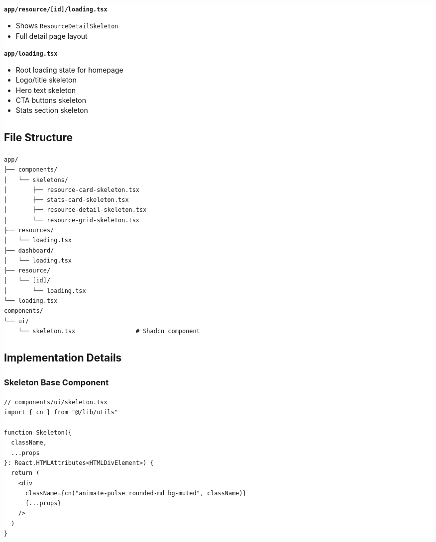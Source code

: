**`app/resource/[id]/loading.tsx`**
- Shows `ResourceDetailSkeleton`
- Full detail page layout

**`app/loading.tsx`**
- Root loading state for homepage
- Logo/title skeleton
- Hero text skeleton
- CTA buttons skeleton
- Stats section skeleton

## File Structure

```
app/
├── components/
│   └── skeletons/
│       ├── resource-card-skeleton.tsx
│       ├── stats-card-skeleton.tsx
│       ├── resource-detail-skeleton.tsx
│       └── resource-grid-skeleton.tsx
├── resources/
│   └── loading.tsx
├── dashboard/
│   └── loading.tsx
├── resource/
│   └── [id]/
│       └── loading.tsx
└── loading.tsx
components/
└── ui/
    └── skeleton.tsx                 # Shadcn component
```

## Implementation Details

### Skeleton Base Component

```tsx
// components/ui/skeleton.tsx
import { cn } from "@/lib/utils"

function Skeleton({
  className,
  ...props
}: React.HTMLAttributes<HTMLDivElement>) {
  return (
    <div
      className={cn("animate-pulse rounded-md bg-muted", className)}
      {...props}
    />
  )
}
```
